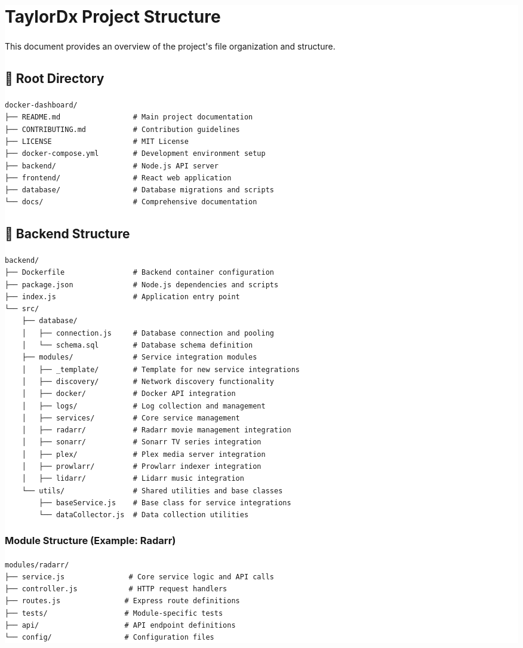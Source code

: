 # TaylorDx Project Structure

This document provides an overview of the project's file organization and structure.

## 📁 Root Directory

```
docker-dashboard/
├── README.md                 # Main project documentation
├── CONTRIBUTING.md           # Contribution guidelines
├── LICENSE                   # MIT License
├── docker-compose.yml        # Development environment setup
├── backend/                  # Node.js API server
├── frontend/                 # React web application
├── database/                 # Database migrations and scripts
└── docs/                     # Comprehensive documentation
```

## 🔧 Backend Structure

```
backend/
├── Dockerfile                # Backend container configuration
├── package.json              # Node.js dependencies and scripts
├── index.js                  # Application entry point
└── src/
    ├── database/
    │   ├── connection.js     # Database connection and pooling
    │   └── schema.sql        # Database schema definition
    ├── modules/              # Service integration modules
    │   ├── _template/        # Template for new service integrations
    │   ├── discovery/        # Network discovery functionality
    │   ├── docker/           # Docker API integration
    │   ├── logs/             # Log collection and management
    │   ├── services/         # Core service management
    │   ├── radarr/           # Radarr movie management integration
    │   ├── sonarr/           # Sonarr TV series integration
    │   ├── plex/             # Plex media server integration
    │   ├── prowlarr/         # Prowlarr indexer integration
    │   ├── lidarr/           # Lidarr music integration
    └── utils/                # Shared utilities and base classes
        ├── baseService.js    # Base class for service integrations
        └── dataCollector.js  # Data collection utilities
```

### Module Structure (Example: Radarr)
```
modules/radarr/
├── service.js               # Core service logic and API calls
├── controller.js            # HTTP request handlers
├── routes.js               # Express route definitions
├── tests/                  # Module-specific tests
├── api/                    # API endpoint definitions
└── config/                 # Configuration files
```
